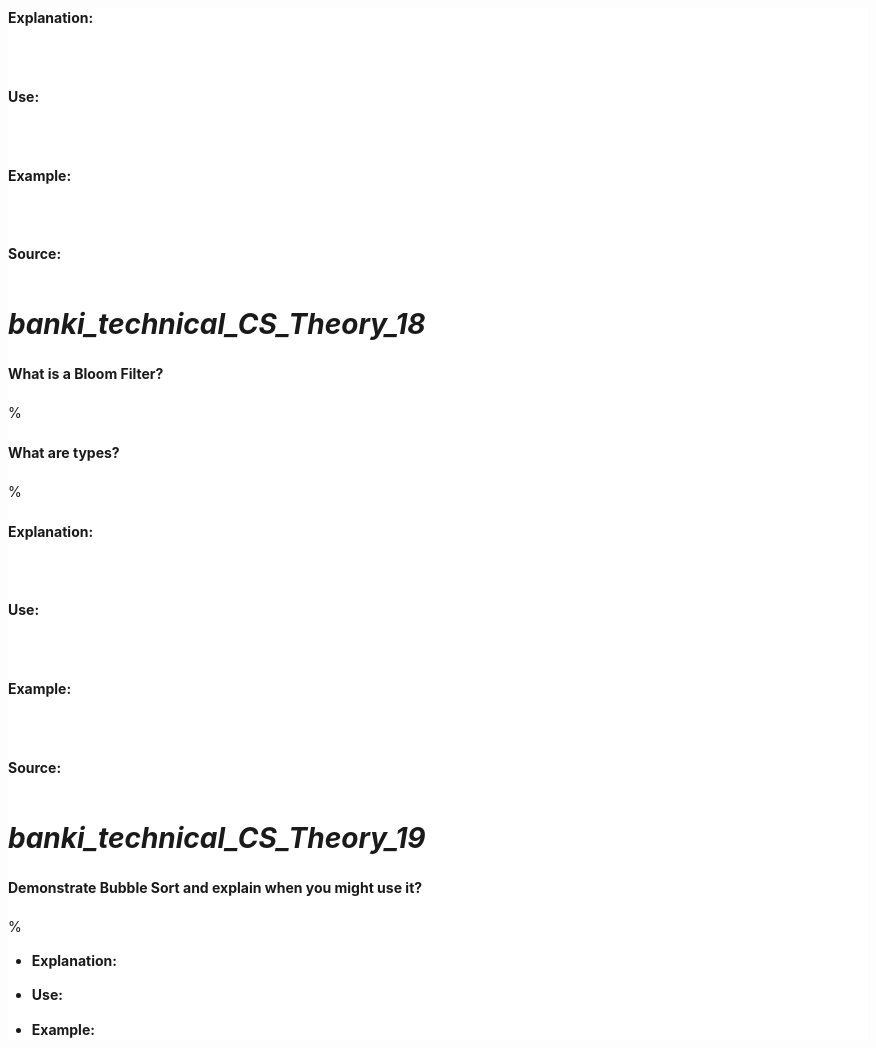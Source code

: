 #### Explanation:

<br> 
 
#### Use:
<br>

#### Example:

<br>

#### Source:

# _banki_technical_CS_Theory_18_

#### What is a Bloom Filter?

%

#### What are types?

%

#### Explanation:

<br> 
 
#### Use:
<br>

#### Example:

<br>

#### Source:

# _banki_technical_CS_Theory_19_

#### Demonstrate Bubble Sort and explain when you might use it?

%

- **Explanation:**
  <br>

- **Use:**
  <br>

- **Example:**

```js

```
